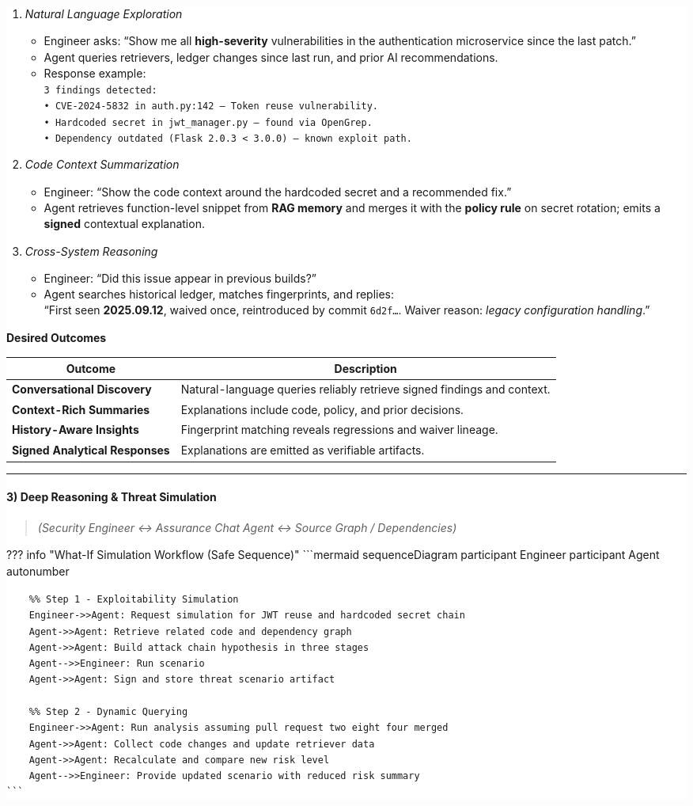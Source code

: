 1. *Natural Language Exploration*  
    - Engineer asks: “Show me all **high-severity** vulnerabilities in the authentication microservice since the last patch.”  
    - Agent queries retrievers, ledger changes since last run, and prior AI recommendations.  
    - Response example:  
      `3 findings detected:`  
      `• CVE-2024-5832 in auth.py:142 – Token reuse vulnerability.`  
      `• Hardcoded secret in jwt_manager.py – found via OpenGrep.`  
      `• Dependency outdated (Flask 2.0.3 < 3.0.0) – known exploit path.`  

2. *Code Context Summarization*  
    - Engineer: “Show the code context around the hardcoded secret and a recommended fix.”  
    - Agent retrieves function-level snippet from **RAG memory** and merges it with the **policy rule** on secret rotation; emits a **signed** contextual explanation.  

3. *Cross-System Reasoning*  
    - Engineer: “Did this issue appear in previous builds?”  
    - Agent searches historical ledger, matches fingerprints, and replies:  
      “First seen **2025.09.12**, waived once, reintroduced by commit `6d2f…`. Waiver reason: *legacy configuration handling*.”  

**Desired Outcomes**

| Outcome | Description |
|----------|-------------|
| **Conversational Discovery** | Natural-language queries reliably retrieve signed findings and context. |
| **Context-Rich Summaries** | Explanations include code, policy, and prior decisions. |
| **History-Aware Insights** | Fingerprint matching reveals regressions and waiver lineage. |
| **Signed Analytical Responses** | Explanations are emitted as verifiable artifacts. |

---

#### 3) Deep Reasoning & Threat Simulation

> *(Security Engineer ↔ Assurance Chat Agent ↔ Source Graph / Dependencies)*

??? info "What-If Simulation Workflow (Safe Sequence)"
    ```mermaid
    sequenceDiagram
        participant Engineer
        participant Agent
        autonumber

        %% Step 1 - Exploitability Simulation
        Engineer->>Agent: Request simulation for JWT reuse and hardcoded secret chain
        Agent->>Agent: Retrieve related code and dependency graph
        Agent->>Agent: Build attack chain hypothesis in three stages
        Agent-->>Engineer: Run scenario
        Agent->>Agent: Sign and store threat scenario artifact

        %% Step 2 - Dynamic Querying
        Engineer->>Agent: Run analysis assuming pull request two eight four merged
        Agent->>Agent: Collect code changes and update retriever data
        Agent->>Agent: Recalculate and compare new risk level
        Agent-->>Engineer: Provide updated scenario with reduced risk summary
    ```
